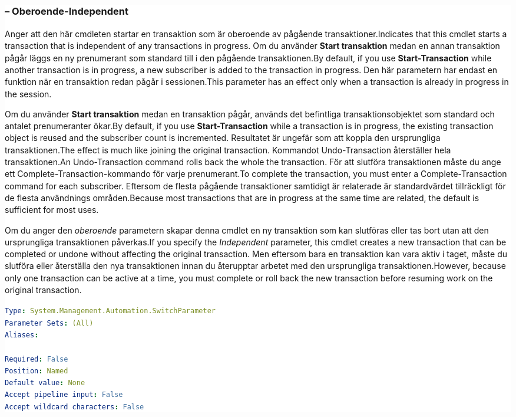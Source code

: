 ### <span data-ttu-id="4c01a-178">– Oberoende</span><span class="sxs-lookup"><span data-stu-id="4c01a-178">-Independent</span></span>
<span data-ttu-id="4c01a-179">Anger att den här cmdleten startar en transaktion som är oberoende av pågående transaktioner.</span><span class="sxs-lookup"><span data-stu-id="4c01a-179">Indicates that this cmdlet starts a transaction that is independent of any transactions in progress.</span></span>
<span data-ttu-id="4c01a-180">Om du använder **Start transaktion** medan en annan transaktion pågår läggs en ny prenumerant som standard till i den pågående transaktionen.</span><span class="sxs-lookup"><span data-stu-id="4c01a-180">By default, if you use **Start-Transaction** while another transaction is in progress, a new subscriber is added to the transaction in progress.</span></span>
<span data-ttu-id="4c01a-181">Den här parametern har endast en funktion när en transaktion redan pågår i sessionen.</span><span class="sxs-lookup"><span data-stu-id="4c01a-181">This parameter has an effect only when a transaction is already in progress in the session.</span></span>

<span data-ttu-id="4c01a-182">Om du använder **Start transaktion** medan en transaktion pågår, används det befintliga transaktionsobjektet som standard och antalet prenumeranter ökar.</span><span class="sxs-lookup"><span data-stu-id="4c01a-182">By default, if you use **Start-Transaction** while a transaction is in progress, the existing transaction object is reused and the subscriber count is incremented.</span></span>
<span data-ttu-id="4c01a-183">Resultatet är ungefär som att koppla den ursprungliga transaktionen.</span><span class="sxs-lookup"><span data-stu-id="4c01a-183">The effect is much like joining the original transaction.</span></span>
<span data-ttu-id="4c01a-184">Kommandot Undo-Transaction återställer hela transaktionen.</span><span class="sxs-lookup"><span data-stu-id="4c01a-184">An Undo-Transaction command rolls back the whole the transaction.</span></span>
<span data-ttu-id="4c01a-185">För att slutföra transaktionen måste du ange ett Complete-Transaction-kommando för varje prenumerant.</span><span class="sxs-lookup"><span data-stu-id="4c01a-185">To complete the transaction, you must enter a Complete-Transaction command for each subscriber.</span></span>
<span data-ttu-id="4c01a-186">Eftersom de flesta pågående transaktioner samtidigt är relaterade är standardvärdet tillräckligt för de flesta användnings områden.</span><span class="sxs-lookup"><span data-stu-id="4c01a-186">Because most transactions that are in progress at the same time are related, the default is sufficient for most uses.</span></span>

<span data-ttu-id="4c01a-187">Om du anger den *oberoende* parametern skapar denna cmdlet en ny transaktion som kan slutföras eller tas bort utan att den ursprungliga transaktionen påverkas.</span><span class="sxs-lookup"><span data-stu-id="4c01a-187">If you specify the *Independent* parameter, this cmdlet creates a new transaction that can be completed or undone without affecting the original transaction.</span></span>
<span data-ttu-id="4c01a-188">Men eftersom bara en transaktion kan vara aktiv i taget, måste du slutföra eller återställa den nya transaktionen innan du återupptar arbetet med den ursprungliga transaktionen.</span><span class="sxs-lookup"><span data-stu-id="4c01a-188">However, because only one transaction can be active at a time, you must complete or roll back the new transaction before resuming work on the original transaction.</span></span>

```yaml
Type: System.Management.Automation.SwitchParameter
Parameter Sets: (All)
Aliases:

Required: False
Position: Named
Default value: None
Accept pipeline input: False
Accept wildcard characters: False
```
